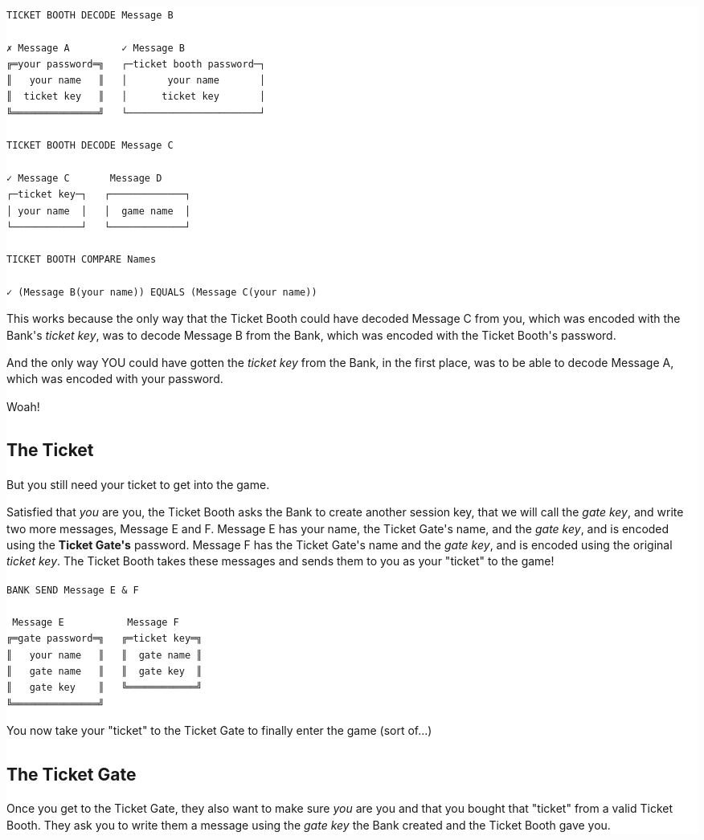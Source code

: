 
    TICKET BOOTH DECODE Message B

    ✗ Message A         ✓ Message B
    ╔═your password═╗   ┌─ticket booth password─┐
    ║   your name   ║   │       your name       │
    ║  ticket key   ║   │      ticket key       │
    ╚═══════════════╝   └───────────────────────┘

    TICKET BOOTH DECODE Message C

    ✓ Message C       Message D
    ┌─ticket key─┐   ┌─────────────┐
    │ your name  │   │  game name  │
    └────────────┘   └─────────────┘

    TICKET BOOTH COMPARE Names

    ✓ (Message B(your name)) EQUALS (Message C(your name))

This works because the only way that the Ticket Booth could have decoded Message C from you,
which was encoded with the Bank's _ticket key_, was to decode Message B from the Bank,
which was encoded with the Ticket Booth's password.

And the only way YOU could have gotten the _ticket key_ from the Bank, in the first place,
was to be able to decode Message A, which was encoded with your password.

Woah!

## The Ticket
But you still need your ticket to get into the game.

Satisfied that _you_ are you, the Ticket Booth asks the Bank to create another
session key, that we will call the _gate key_, and write two more messages, Message E and F.
Message E has your name, the Ticket Gate's name, and the _gate key_, and is encoded using the **Ticket Gate's** password.
Message F has the Ticket Gate's name and the _gate key_, and is encoded using the original _ticket key_.
The Ticket Booth takes these messages and sends them to you as your "ticket" to the game!

    BANK SEND Message E & F

     Message E           Message F
    ╔═gate password═╗   ╔═ticket key═╗
    ║   your name   ║   ║  gate name ║
    ║   gate name   ║   ║  gate key  ║
    ║   gate key    ║   ╚════════════╝
    ╚═══════════════╝

You now take your "ticket" to the Ticket Gate to finally enter the game (sort of...)

## The Ticket Gate
Once you get to the Ticket Gate, they also want to make sure _you_ are you and
that you bought that "ticket" from a valid Ticket Booth.
They ask you to write them a message using the _gate key_ the Bank created and the Ticket Booth gave you.
